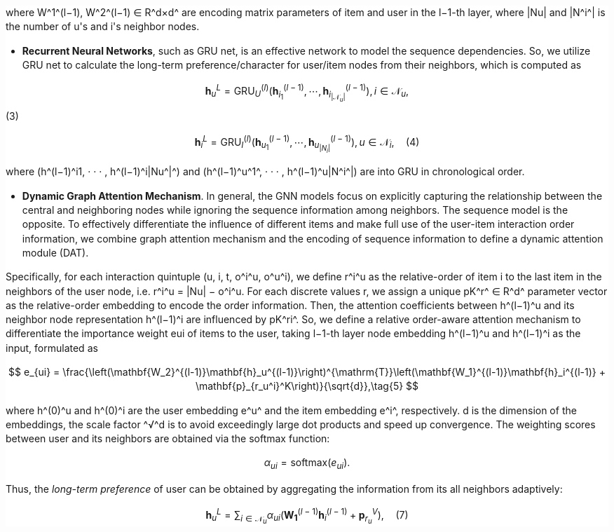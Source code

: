 where W^1^(l−1), W^2^(l−1) ∈ R^d×d^ are encoding matrix parameters of item and user in the l−1-th layer, where |Nu| and |N^i^| is the number of u's and i's neighbor nodes.

* **Recurrent Neural Networks**, such as GRU net, is an effective network to model the sequence dependencies. So, we utilize GRU net to calculate the long-term preference/character for user/item nodes from their neighbors, which is computed as

$$
\mathbf{h}_u^L = \text{GRU}_U^{(l)}\left(\mathbf{h}_{i_1}^{(l-1)}, \cdots, \mathbf{h}_{i_{|\mathcal{N}_u|}}^{(l-1)}\right), i \in \mathcal{N}_u,
$$
(3)

$$
\mathbf{h}_i^L = \text{GRU}_I^{(l)}\left(\mathbf{h}_{u_1}^{(l-1)}, \cdots, \mathbf{h}_{u_{|N_i|}}^{(l-1)}\right), u \in \mathcal{N}_i, \quad (4)
$$

where (h^(l−1)^i1, · · · , h^(l−1)^i|Nu^|^) and (h^(l−1)^u^1^, · · · , h^(l−1)^u|N^i^|) are into GRU in chronological order.

* **Dynamic Graph Attention Mechanism**. In general, the GNN models focus on explicitly capturing the relationship between the central and neighboring nodes while ignoring the sequence information among neighbors. The sequence model is the opposite. To effectively differentiate the influence of different items and make full use of the user-item interaction order information, we combine graph attention mechanism and the encoding of sequence information to define a dynamic attention module (DAT).

Specifically, for each interaction quintuple (u, i, t, o^i^u, o^u^i), we define r^i^u as the relative-order of item i to the last item in the neighbors of the user node, i.e. r^i^u = |Nu| − o^i^u. For each discrete values r, we assign a unique pK^r^ ∈ R^d^ parameter vector as the relative-order embedding to encode the order information. Then, the attention coefficients between h^(l−1)^u and its neighbor node representation h^(l−1)^i are influenced by pK^ri^. So, we define a relative order-aware attention mechanism to differentiate the importance weight eui of items to the user, taking l−1-th layer node embedding h^(l−1)^u and h^(l−1)^i as the input, formulated as

$$
e_{ui} = \frac{\left(\mathbf{W_2}^{(l-1)}\mathbf{h}_u^{(l-1)}\right)^{\mathrm{T}}\left(\mathbf{W_1}^{(l-1)}\mathbf{h}_i^{(l-1)} + \mathbf{p}_{r_u^i}^K\right)}{\sqrt{d}},\tag{5}
$$

where h^(0)^u and h^(0)^i are the user embedding e^u^ and the item embedding e^i^, respectively. d is the dimension of the embeddings, the scale factor ^√^d is to avoid exceedingly large dot products and speed up convergence. The weighting scores between user and its neighbors are obtained via the softmax function:

$$
\alpha_{ui} = \text{softmax}(e_{ui}).\tag{6}
$$

Thus, the *long-term preference* of user can be obtained by aggregating the information from its all neighbors adaptively:

$$
\mathbf{h}_u^L = \sum_{i \in \mathcal{N}_u} \alpha_{ui} \left( \mathbf{W_1}^{(l-1)} \mathbf{h}_i^{(l-1)} + \mathbf{p}_{r_u}^V \right), \quad (7)
$$
